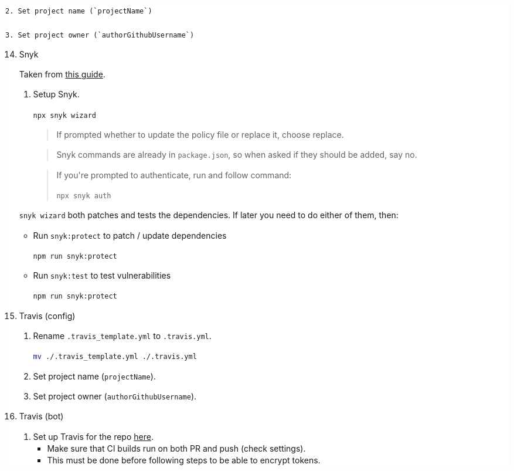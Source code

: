     2. Set project name (`projectName`)

    3. Set project owner (`authorGithubUsername`)

14. Snyk

    Taken from
    [this guide](https://blog.travis-ci.com/2017-04-20-continuous-security-snyk-travis-ci/).

    1. Setup Snyk.

       ```bash
       npx snyk wizard
       ```

       > If prompted whether to update the policy file or replace it, choose
       > replace.

       > Snyk commands are already in `package.json`, so when asked if they
       > should be added, say no.

       > If you're prompted to authenticate, run and follow command:
       >
       > ```bash
       > npx snyk auth
       > ```

    `snyk wizard` both patches and tests the dependencies. If later you need to
    do either of them, then:

    - Run `snyk:protect` to patch / update dependencies

      ```sh
      npm run snyk:protect
      ```

    - Run `snyk:test` to test vulnerabilities

      ```sh
      npm run snyk:protect
      ```

15. Travis (config)

    1. Rename `.travis_template.yml` to `.travis.yml`.

       ```bash
       mv ./.travis_template.yml ./.travis.yml
       ```

    2. Set project name (`projectName`).

    3. Set project owner (`authorGithubUsername`).

16. Travis (bot)

    1. Set up Travis for the repo
       [here](https://travis-ci.org/account/repositories).
       - Make sure that CI builds run on both PR and push (check settings).
       - This must be done before following steps to be able to encrypt tokens.
